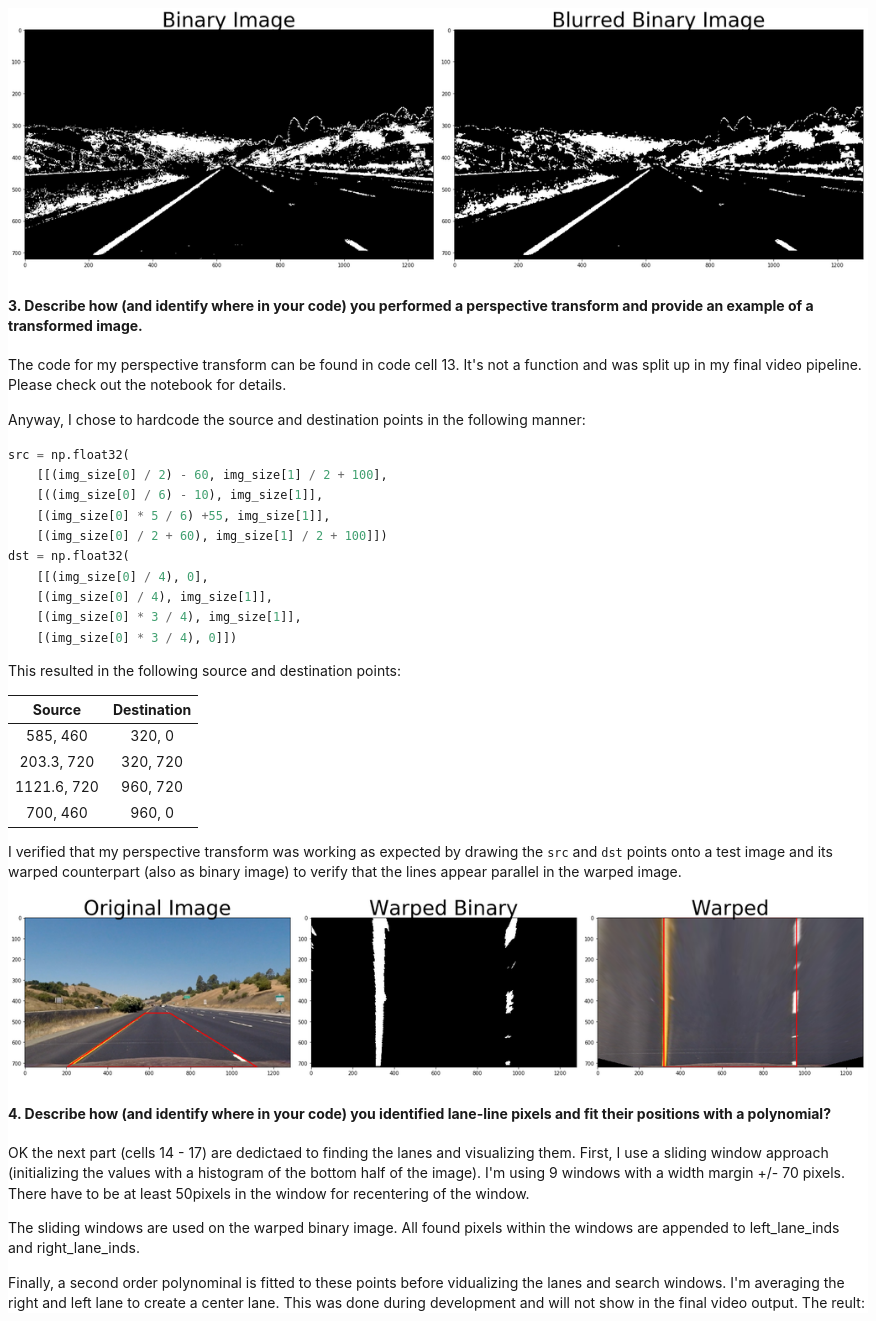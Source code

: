 ![alt text][image1]


#### 3. Describe how (and identify where in your code) you performed a perspective transform and provide an example of a transformed image.

The code for my perspective transform can be found in code cell 13. It's not a function and was split up in my final video pipeline. Please check out the notebook for details.

Anyway, I chose to hardcode the source and destination points in the following manner:

```python
src = np.float32(
    [[(img_size[0] / 2) - 60, img_size[1] / 2 + 100],
    [((img_size[0] / 6) - 10), img_size[1]],
    [(img_size[0] * 5 / 6) +55, img_size[1]],
    [(img_size[0] / 2 + 60), img_size[1] / 2 + 100]])
dst = np.float32(
    [[(img_size[0] / 4), 0],
    [(img_size[0] / 4), img_size[1]],
    [(img_size[0] * 3 / 4), img_size[1]],
    [(img_size[0] * 3 / 4), 0]])
```

This resulted in the following source and destination points:

| Source        | Destination   | 
|:-------------:|:-------------:| 
| 585, 460      | 320, 0        | 
| 203.3, 720    | 320, 720      |
| 1121.6, 720   | 960, 720      |
| 700, 460      | 960, 0        |

I verified that my perspective transform was working as expected by drawing the `src` and `dst` points onto a test image and its warped counterpart (also as binary image) to verify that the lines appear parallel in the warped image.

![alt text][image11]

#### 4. Describe how (and identify where in your code) you identified lane-line pixels and fit their positions with a polynomial?

OK the next part (cells 14 - 17) are dedictaed to finding the lanes and visualizing them. First, I use a sliding window approach (initializing the values with a histogram of the bottom half of the image). I'm using 9 windows with a width margin +/- 70 pixels. There have to be at least 50pixels in the window for recentering of the window.

The sliding windows are used on the warped binary image. All found pixels within the windows are appended to left_lane_inds and right_lane_inds.

Finally, a second order polynominal is fitted to these points before vidualizing the lanes and search windows. I'm averaging the right and left lane to create a center lane. This was done during development and will not show in the final video output. The reult:


[//]: # (Image References)
[image1]: ./example_images/Blurred_binary.png "Blurred Binary"
[image2]: ./example_images/Chess_dist_undist.png "Chessattern Undistorted"
[image3]: ./example_images/Color_combined_binary.png "Color Combined Binary"
[image4]: ./example_images/Combined_binary.png "Combined Binary"
[image5]: ./example_images/final_result.png "Final Result"
[image6]: ./example_images/HIst_Equalized.png "Hist Equ"
[image7]: ./example_images/lanes.png "Lanes"
[image8]: ./example_images/lanes_cont.png "Lanes Continued"
[image9]: ./example_images/lanes_result.png "Lanes Result"
[image10]: ./example_images/Options.png "Options"
[image11]: ./example_images/Perspective_transform.png "Perspective Transform"
[image12]: ./example_images/RL_dist_undist.png "Undistorted Test Image"
[video1]: ./output_project_video.mp4 "Video"
[video2]: ./output_challenge_video.mp4 "Video"